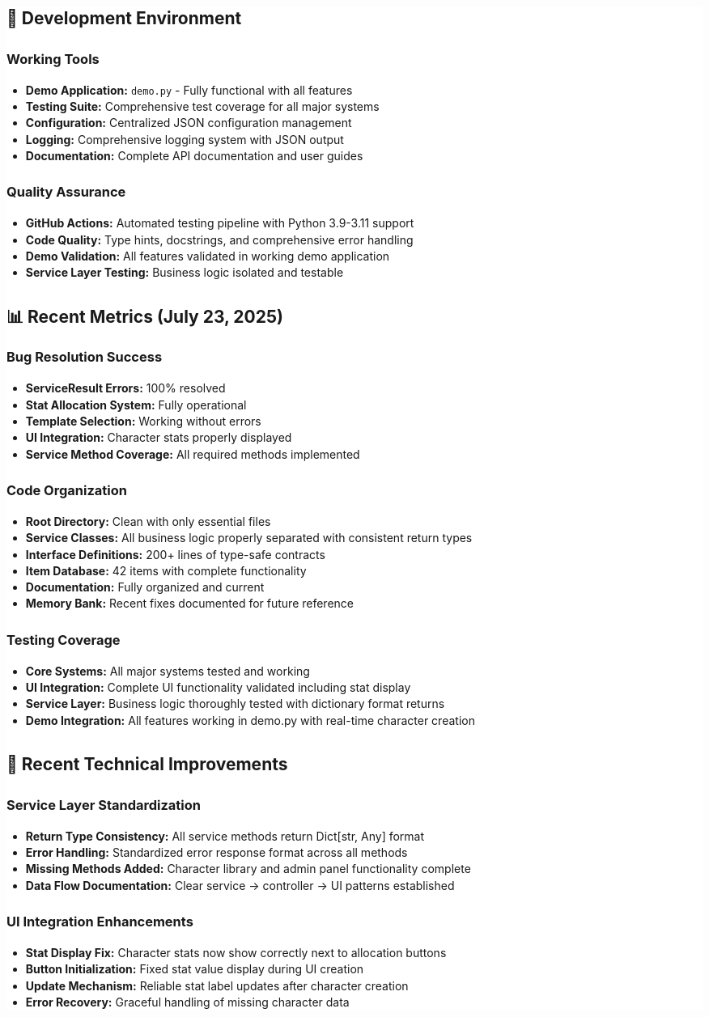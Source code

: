 ## 🔧 Development Environment

### Working Tools
- **Demo Application:** `demo.py` - Fully functional with all features
- **Testing Suite:** Comprehensive test coverage for all major systems
- **Configuration:** Centralized JSON configuration management
- **Logging:** Comprehensive logging system with JSON output
- **Documentation:** Complete API documentation and user guides

### Quality Assurance
- **GitHub Actions:** Automated testing pipeline with Python 3.9-3.11 support
- **Code Quality:** Type hints, docstrings, and comprehensive error handling
- **Demo Validation:** All features validated in working demo application
- **Service Layer Testing:** Business logic isolated and testable

## 📊 Recent Metrics (July 23, 2025)

### Bug Resolution Success
- **ServiceResult Errors:** 100% resolved
- **Stat Allocation System:** Fully operational  
- **Template Selection:** Working without errors
- **UI Integration:** Character stats properly displayed
- **Service Method Coverage:** All required methods implemented

### Code Organization
- **Root Directory:** Clean with only essential files
- **Service Classes:** All business logic properly separated with consistent return types
- **Interface Definitions:** 200+ lines of type-safe contracts
- **Item Database:** 42 items with complete functionality
- **Documentation:** Fully organized and current
- **Memory Bank:** Recent fixes documented for future reference

### Testing Coverage
- **Core Systems:** All major systems tested and working
- **UI Integration:** Complete UI functionality validated including stat display
- **Service Layer:** Business logic thoroughly tested with dictionary format returns
- **Demo Integration:** All features working in demo.py with real-time character creation

## 🔧 Recent Technical Improvements

### Service Layer Standardization
- **Return Type Consistency:** All service methods return Dict[str, Any] format
- **Error Handling:** Standardized error response format across all methods
- **Missing Methods Added:** Character library and admin panel functionality complete
- **Data Flow Documentation:** Clear service → controller → UI patterns established

### UI Integration Enhancements
- **Stat Display Fix:** Character stats now show correctly next to allocation buttons
- **Button Initialization:** Fixed stat value display during UI creation
- **Update Mechanism:** Reliable stat label updates after character creation
- **Error Recovery:** Graceful handling of missing character data
